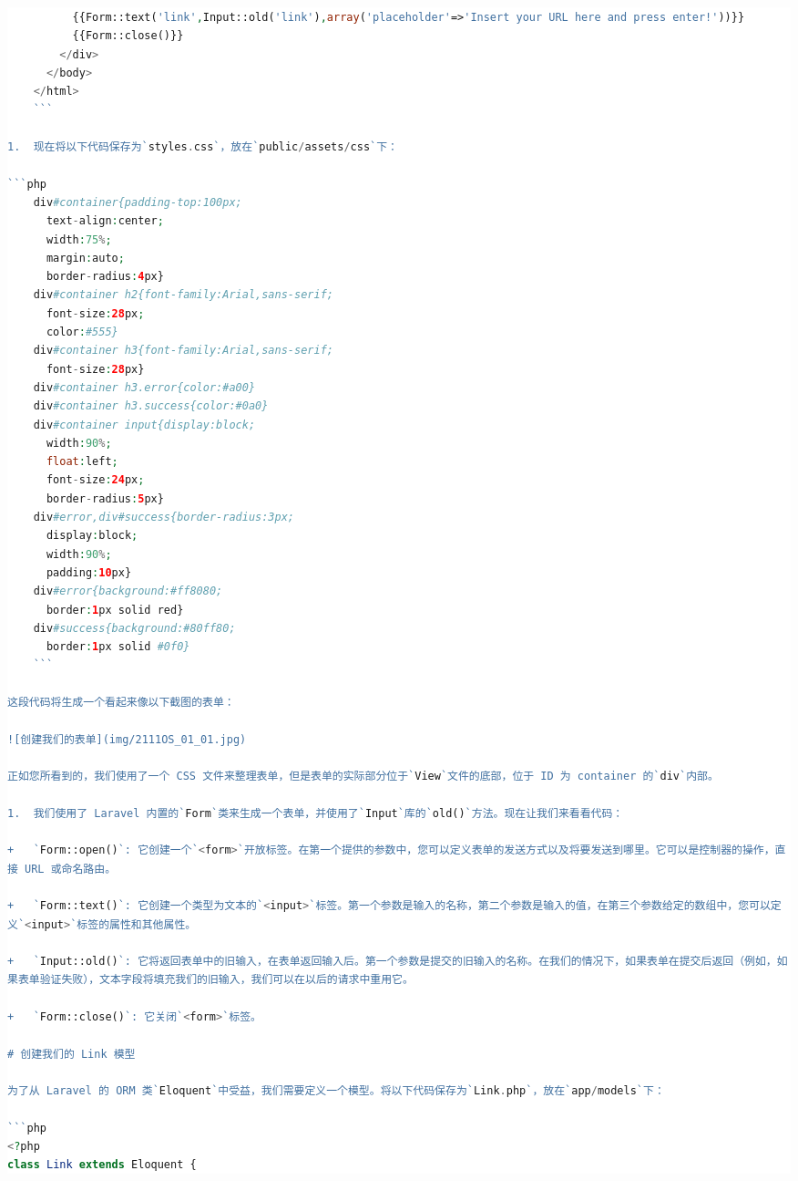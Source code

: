 ```php
          {{Form::text('link',Input::old('link'),array('placeholder'=>'Insert your URL here and press enter!'))}}
          {{Form::close()}}
        </div>
      </body>
    </html>
    ```

1.  现在将以下代码保存为`styles.css`，放在`public/assets/css`下：

```php
    div#container{padding-top:100px;
      text-align:center;
      width:75%;
      margin:auto;
      border-radius:4px}
    div#container h2{font-family:Arial,sans-serif;
      font-size:28px;
      color:#555}
    div#container h3{font-family:Arial,sans-serif;
      font-size:28px}
    div#container h3.error{color:#a00}
    div#container h3.success{color:#0a0}
    div#container input{display:block;
      width:90%;
      float:left;
      font-size:24px;
      border-radius:5px}
    div#error,div#success{border-radius:3px;
      display:block;
      width:90%;
      padding:10px}
    div#error{background:#ff8080;
      border:1px solid red}
    div#success{background:#80ff80;
      border:1px solid #0f0}
    ```

这段代码将生成一个看起来像以下截图的表单：

![创建我们的表单](img/2111OS_01_01.jpg)

正如您所看到的，我们使用了一个 CSS 文件来整理表单，但是表单的实际部分位于`View`文件的底部，位于 ID 为 container 的`div`内部。

1.  我们使用了 Laravel 内置的`Form`类来生成一个表单，并使用了`Input`库的`old()`方法。现在让我们来看看代码：

+   `Form::open()`: 它创建一个`<form>`开放标签。在第一个提供的参数中，您可以定义表单的发送方式以及将要发送到哪里。它可以是控制器的操作，直接 URL 或命名路由。

+   `Form::text()`: 它创建一个类型为文本的`<input>`标签。第一个参数是输入的名称，第二个参数是输入的值，在第三个参数给定的数组中，您可以定义`<input>`标签的属性和其他属性。

+   `Input::old()`: 它将返回表单中的旧输入，在表单返回输入后。第一个参数是提交的旧输入的名称。在我们的情况下，如果表单在提交后返回（例如，如果表单验证失败），文本字段将填充我们的旧输入，我们可以在以后的请求中重用它。

+   `Form::close()`: 它关闭`<form>`标签。

# 创建我们的 Link 模型

为了从 Laravel 的 ORM 类`Eloquent`中受益，我们需要定义一个模型。将以下代码保存为`Link.php`，放在`app/models`下：

```php
<?php
class Link extends Eloquent {
```